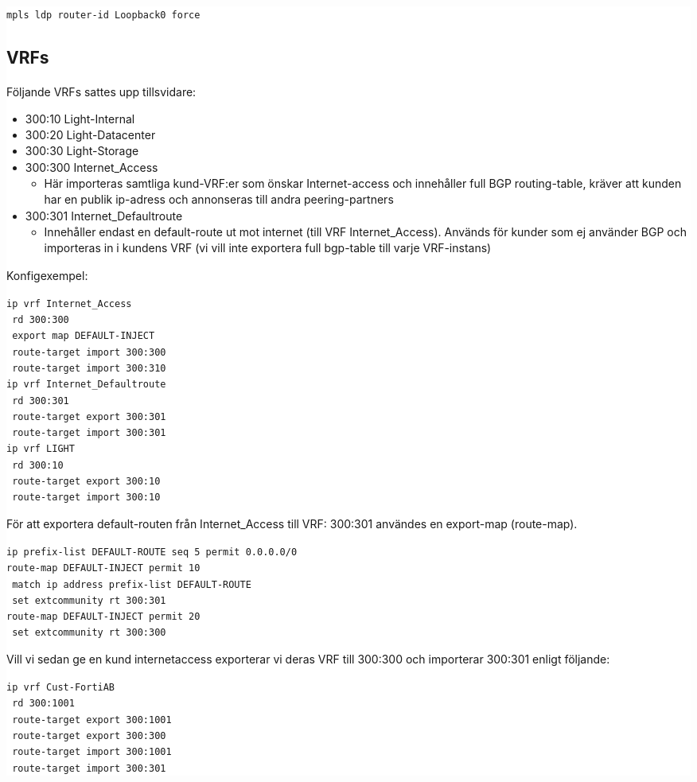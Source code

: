 ```
mpls ldp router-id Loopback0 force
```

VRFs
----

Följande VRFs sattes upp tillsvidare:

*   300:10 Light-Internal  
*   300:20 Light-Datacenter 
*   300:30 Light-Storage  
*   300:300 Internet_Access 
    *   Här importeras samtliga kund-VRF:er som önskar Internet-access och innehåller full BGP routing-table, kräver att kunden har en publik ip-adress och annonseras till andra peering-partners
*   300:301 Internet_Defaultroute 
    *   Innehåller endast en default-route ut mot internet (till VRF Internet_Access). Används för kunder som ej använder BGP och importeras in i kundens VRF (vi vill inte exportera full bgp-table till varje VRF-instans)

Konfigexempel:

```
ip vrf Internet_Access
 rd 300:300
 export map DEFAULT-INJECT
 route-target import 300:300
 route-target import 300:310
ip vrf Internet_Defaultroute
 rd 300:301
 route-target export 300:301
 route-target import 300:301
ip vrf LIGHT
 rd 300:10
 route-target export 300:10
 route-target import 300:10
```

För att exportera default-routen från Internet_Access till VRF: 300:301 användes en export-map (route-map).

```
ip prefix-list DEFAULT-ROUTE seq 5 permit 0.0.0.0/0
route-map DEFAULT-INJECT permit 10
 match ip address prefix-list DEFAULT-ROUTE
 set extcommunity rt 300:301
route-map DEFAULT-INJECT permit 20
 set extcommunity rt 300:300
```

Vill vi sedan ge en kund internetaccess exporterar vi deras VRF till 300:300 och importerar 300:301 enligt följande:

```
ip vrf Cust-FortiAB
 rd 300:1001
 route-target export 300:1001
 route-target export 300:300
 route-target import 300:1001
 route-target import 300:301
```
